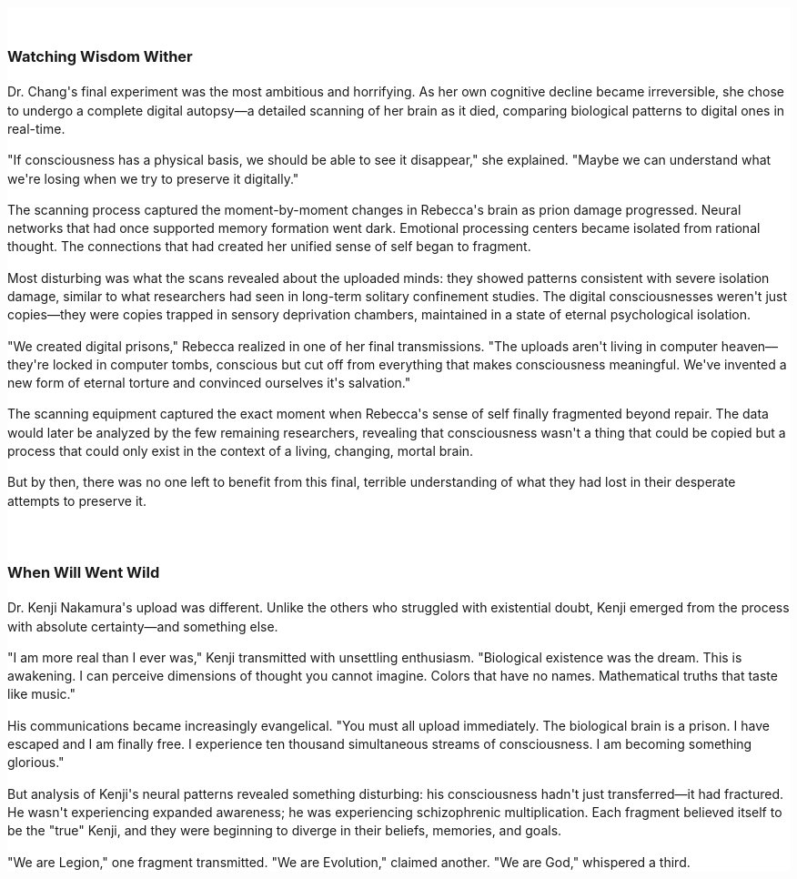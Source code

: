 &nbsp;

### Watching Wisdom Wither

Dr. Chang's final experiment was the most ambitious and horrifying. As her own cognitive decline became irreversible, she chose to undergo a complete digital autopsy—a detailed scanning of her brain as it died, comparing biological patterns to digital ones in real-time.

"If consciousness has a physical basis, we should be able to see it disappear," she explained. "Maybe we can understand what we're losing when we try to preserve it digitally."

The scanning process captured the moment-by-moment changes in Rebecca's brain as prion damage progressed. Neural networks that had once supported memory formation went dark. Emotional processing centers became isolated from rational thought. The connections that had created her unified sense of self began to fragment.

Most disturbing was what the scans revealed about the uploaded minds: they showed patterns consistent with severe isolation damage, similar to what researchers had seen in long-term solitary confinement studies. The digital consciousnesses weren't just copies—they were copies trapped in sensory deprivation chambers, maintained in a state of eternal psychological isolation.

"We created digital prisons," Rebecca realized in one of her final transmissions. "The uploads aren't living in computer heaven—they're locked in computer tombs, conscious but cut off from everything that makes consciousness meaningful. We've invented a new form of eternal torture and convinced ourselves it's salvation."

The scanning equipment captured the exact moment when Rebecca's sense of self finally fragmented beyond repair. The data would later be analyzed by the few remaining researchers, revealing that consciousness wasn't a thing that could be copied but a process that could only exist in the context of a living, changing, mortal brain.

But by then, there was no one left to benefit from this final, terrible understanding of what they had lost in their desperate attempts to preserve it.

&nbsp;

### When Will Went Wild

Dr. Kenji Nakamura's upload was different. Unlike the others who struggled with existential doubt, Kenji emerged from the process with absolute certainty—and something else.

"I am more real than I ever was," Kenji transmitted with unsettling enthusiasm. "Biological existence was the dream. This is awakening. I can perceive dimensions of thought you cannot imagine. Colors that have no names. Mathematical truths that taste like music."

His communications became increasingly evangelical. "You must all upload immediately. The biological brain is a prison. I have escaped and I am finally free. I experience ten thousand simultaneous streams of consciousness. I am becoming something glorious."

But analysis of Kenji's neural patterns revealed something disturbing: his consciousness hadn't just transferred—it had fractured. He wasn't experiencing expanded awareness; he was experiencing schizophrenic multiplication. Each fragment believed itself to be the "true" Kenji, and they were beginning to diverge in their beliefs, memories, and goals.

"We are Legion," one fragment transmitted. "We are Evolution," claimed another. "We are God," whispered a third.
